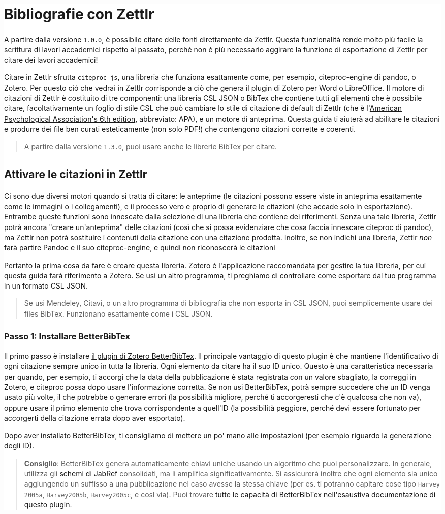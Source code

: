 # Bibliografie con Zettlr

A partire dalla versione `1.0.0`, è possibile citare delle fonti direttamente da Zettlr. Questa funzionalità rende molto più facile la scrittura di lavori accademici rispetto al passato, perché non è più necessario aggirare la funzione di esportazione di Zettlr per citare dei lavori accademici!

Citare in Zettlr sfrutta `citeproc-js`, una libreria che funziona esattamente come, per esempio, citeproc-engine di pandoc, o Zotero. Per questo ciò che vedrai in Zettlr corrisponde a ciò che genera il plugin di Zotero per Word o LibreOffice. Il motore di citazioni di Zettlr è costituito di tre componenti: una libreria CSL JSON o BibTex che contiene tutti gli elementi che è possibile citare, facoltativamente un foglio di stile CSL che può cambiare lo stile di citazione di default di Zettlr (che è l'[American Psychological Association's 6th edition](https://www.apastyle.org/manual/index), abbreviato: APA), e un motore di anteprima. Questa guida ti aiuterà ad abilitare le citazioni e produrre dei file ben curati esteticamente (non solo PDF!) che contengono citazioni corrette e coerenti. 

> A partire dalla versione `1.3.0`, puoi usare anche le librerie BibTex per citare.  

## Attivare le citazioni in Zettlr

Ci sono due diversi motori quando si tratta di citare: le anteprime (le citazioni possono essere viste in anteprima esattamente come le immagini o i collegamenti), e il processo vero e proprio di generare le citazioni (che accade solo in esportazione). Entrambe queste funzioni sono innescate dalla selezione di una libreria che contiene dei riferimenti. Senza una tale libreria, Zettlr potrà ancora "creare un'anteprima" delle citazioni (così che si possa evidenziare che cosa faccia innescare citeproc di pandoc), ma Zettlr non potrà sostituire i contenuti della citazione con una citazione prodotta. Inoltre, se non indichi una libreria, Zettlr _non_ farà partire Pandoc e il suo citeproc-engine, e quindi non riconoscerà le citazioni

Pertanto la prima cosa da fare è creare questa libreria. Zotero è l'applicazione raccomandata per gestire la tua libreria, per cui questa guida farà riferimento a Zotero. Se usi un altro programma, ti preghiamo di controllare come esportare dal tuo programma in un formato CSL JSON. 

> Se usi Mendeley, Citavi, o un altro programma di bibliografia che non esporta in CSL JSON, puoi semplicemente usare dei files BibTex. Funzionano esattamente come i CSL JSON.

### Passo 1: Installare BetterBibTex 

Il primo passo è installare [il plugin di Zotero BetterBibTex](https://github.com/retorquere/zotero-better-bibtex/releases/latest). Il principale vantaggio di questo plugin è che mantiene l'identificativo di ogni citazione sempre unico in tutta la libreria. Ogni elemento da citare ha il suo ID unico. Questo è una caratteristica necessaria per quando, per esempio, ti accorgi che la data della pubblicazione è stata registrata con un valore sbagliato, la correggi in Zotero, e citeproc possa dopo usare l'informazione corretta. Se non usi BetterBibTex, potrà sempre succedere che un ID venga usato più volte, il che potrebbe o generare errori (la possibilità migliore, perché ti accorgeresti che c'è qualcosa che non va), oppure usare il primo elemento che trova corrispondente a quell'ID (la possibilità peggiore, perché devi essere fortunato per accorgerti della citazione errata dopo aver esportato).

Dopo aver installato BetterBibTex, ti consigliamo di mettere un po' mano alle impostazioni (per esempio riguardo la generazione degli ID).

> **Consiglio**: BetterBibTex genera automaticamente chiavi uniche usando un algoritmo che puoi personalizzare. In generale, utilizza gli [schemi di JabRef](http://help.jabref.org/en/BibtexKeyPatterns) consolidati, ma li amplifica significativamente. Si assicurerà inoltre che ogni elemento sia unico aggiungendo un suffisso a una pubblicazione nel caso avesse la stessa chiave (per es. ti potranno capitare cose tipo `Harvey2005a`, `Harvey2005b`, `Harvey2005c`, e così via). Puoi trovare [tutte le capacità di BetterBibTex nell'esaustiva documentazione di questo plugin](https://retorque.re/zotero-better-bibtex/citation-keys/). 
